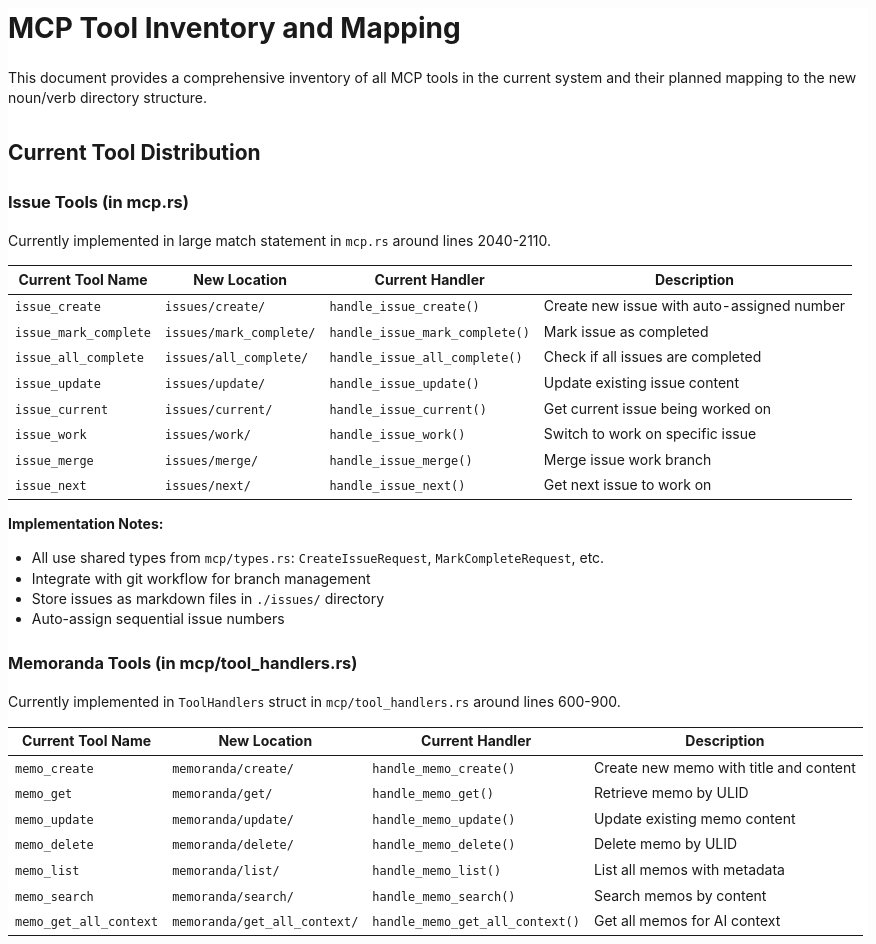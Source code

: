 # MCP Tool Inventory and Mapping

This document provides a comprehensive inventory of all MCP tools in the current system and their planned mapping to the new noun/verb directory structure.

## Current Tool Distribution

### Issue Tools (in mcp.rs)
Currently implemented in large match statement in `mcp.rs` around lines 2040-2110.

| Current Tool Name | New Location | Current Handler | Description |
|-------------------|---------------|-----------------|-------------|
| `issue_create` | `issues/create/` | `handle_issue_create()` | Create new issue with auto-assigned number |
| `issue_mark_complete` | `issues/mark_complete/` | `handle_issue_mark_complete()` | Mark issue as completed |
| `issue_all_complete` | `issues/all_complete/` | `handle_issue_all_complete()` | Check if all issues are completed |
| `issue_update` | `issues/update/` | `handle_issue_update()` | Update existing issue content |
| `issue_current` | `issues/current/` | `handle_issue_current()` | Get current issue being worked on |
| `issue_work` | `issues/work/` | `handle_issue_work()` | Switch to work on specific issue |
| `issue_merge` | `issues/merge/` | `handle_issue_merge()` | Merge issue work branch |
| `issue_next` | `issues/next/` | `handle_issue_next()` | Get next issue to work on |

**Implementation Notes:**
- All use shared types from `mcp/types.rs`: `CreateIssueRequest`, `MarkCompleteRequest`, etc.
- Integrate with git workflow for branch management
- Store issues as markdown files in `./issues/` directory
- Auto-assign sequential issue numbers

### Memoranda Tools (in mcp/tool_handlers.rs)
Currently implemented in `ToolHandlers` struct in `mcp/tool_handlers.rs` around lines 600-900.

| Current Tool Name | New Location | Current Handler | Description |
|-------------------|---------------|-----------------|-------------|
| `memo_create` | `memoranda/create/` | `handle_memo_create()` | Create new memo with title and content |
| `memo_get` | `memoranda/get/` | `handle_memo_get()` | Retrieve memo by ULID |
| `memo_update` | `memoranda/update/` | `handle_memo_update()` | Update existing memo content |
| `memo_delete` | `memoranda/delete/` | `handle_memo_delete()` | Delete memo by ULID |
| `memo_list` | `memoranda/list/` | `handle_memo_list()` | List all memos with metadata |
| `memo_search` | `memoranda/search/` | `handle_memo_search()` | Search memos by content |
| `memo_get_all_context` | `memoranda/get_all_context/` | `handle_memo_get_all_context()` | Get all memos for AI context |
